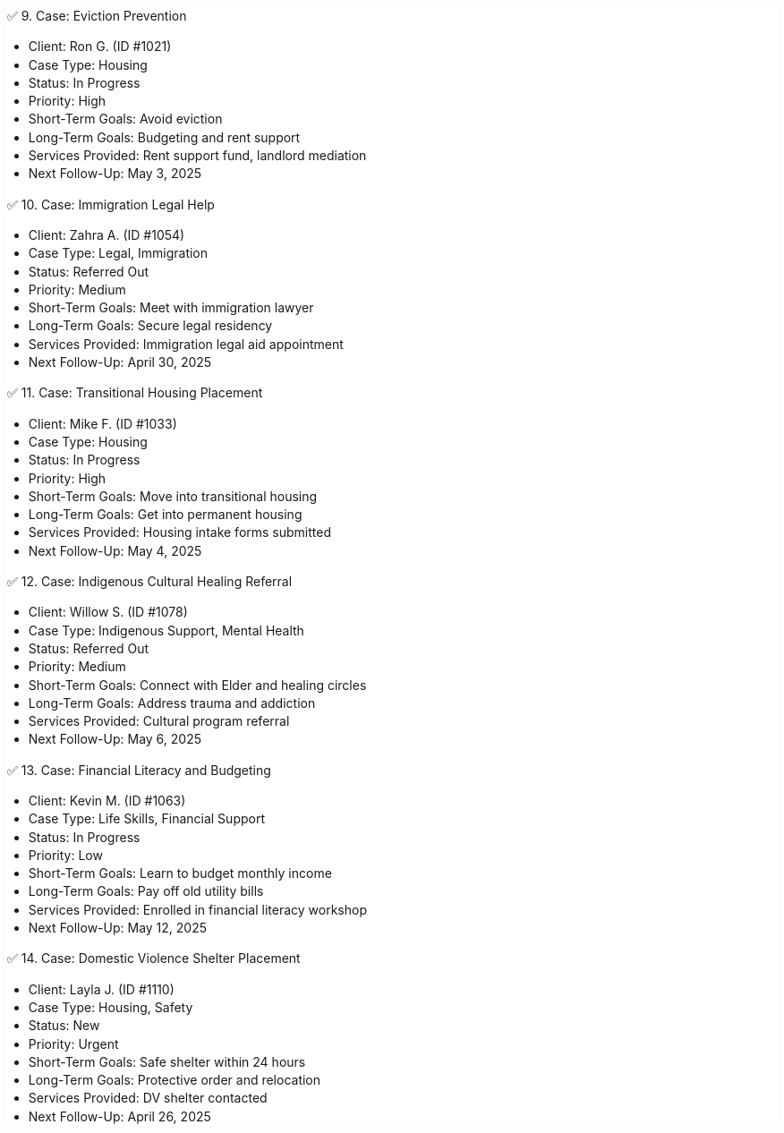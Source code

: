 ✅ 9. Case: Eviction Prevention
* Client: Ron G. (ID #1021)
* Case Type: Housing
* Status: In Progress
* Priority: High
* Short-Term Goals: Avoid eviction
* Long-Term Goals: Budgeting and rent support
* Services Provided: Rent support fund, landlord mediation
* Next Follow-Up: May 3, 2025

✅ 10. Case: Immigration Legal Help
* Client: Zahra A. (ID #1054)
* Case Type: Legal, Immigration
* Status: Referred Out
* Priority: Medium
* Short-Term Goals: Meet with immigration lawyer
* Long-Term Goals: Secure legal residency
* Services Provided: Immigration legal aid appointment
* Next Follow-Up: April 30, 2025

✅ 11. Case: Transitional Housing Placement
* Client: Mike F. (ID #1033)
* Case Type: Housing
* Status: In Progress
* Priority: High
* Short-Term Goals: Move into transitional housing
* Long-Term Goals: Get into permanent housing
* Services Provided: Housing intake forms submitted
* Next Follow-Up: May 4, 2025

✅ 12. Case: Indigenous Cultural Healing Referral
* Client: Willow S. (ID #1078)
* Case Type: Indigenous Support, Mental Health
* Status: Referred Out
* Priority: Medium
* Short-Term Goals: Connect with Elder and healing circles
* Long-Term Goals: Address trauma and addiction
* Services Provided: Cultural program referral
* Next Follow-Up: May 6, 2025

✅ 13. Case: Financial Literacy and Budgeting
* Client: Kevin M. (ID #1063)
* Case Type: Life Skills, Financial Support
* Status: In Progress
* Priority: Low
* Short-Term Goals: Learn to budget monthly income
* Long-Term Goals: Pay off old utility bills
* Services Provided: Enrolled in financial literacy workshop
* Next Follow-Up: May 12, 2025

✅ 14. Case: Domestic Violence Shelter Placement
* Client: Layla J. (ID #1110)
* Case Type: Housing, Safety
* Status: New
* Priority: Urgent
* Short-Term Goals: Safe shelter within 24 hours
* Long-Term Goals: Protective order and relocation
* Services Provided: DV shelter contacted
* Next Follow-Up: April 26, 2025
